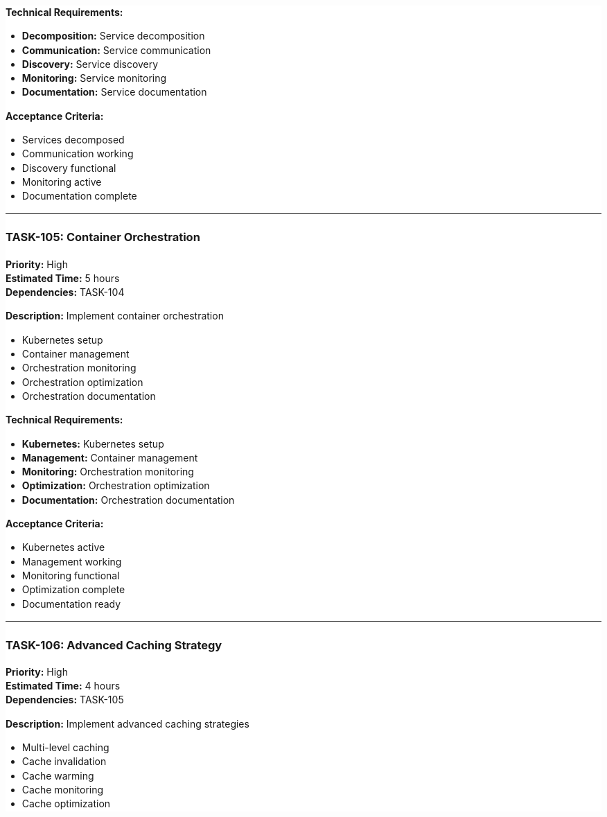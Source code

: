 **Technical Requirements:**
- **Decomposition:** Service decomposition
- **Communication:** Service communication
- **Discovery:** Service discovery
- **Monitoring:** Service monitoring
- **Documentation:** Service documentation

**Acceptance Criteria:**
- Services decomposed
- Communication working
- Discovery functional
- Monitoring active
- Documentation complete

---

### TASK-105: Container Orchestration
**Priority:** High  
**Estimated Time:** 5 hours  
**Dependencies:** TASK-104

**Description:** Implement container orchestration
- Kubernetes setup
- Container management
- Orchestration monitoring
- Orchestration optimization
- Orchestration documentation

**Technical Requirements:**
- **Kubernetes:** Kubernetes setup
- **Management:** Container management
- **Monitoring:** Orchestration monitoring
- **Optimization:** Orchestration optimization
- **Documentation:** Orchestration documentation

**Acceptance Criteria:**
- Kubernetes active
- Management working
- Monitoring functional
- Optimization complete
- Documentation ready

---

### TASK-106: Advanced Caching Strategy
**Priority:** High  
**Estimated Time:** 4 hours  
**Dependencies:** TASK-105

**Description:** Implement advanced caching strategies
- Multi-level caching
- Cache invalidation
- Cache warming
- Cache monitoring
- Cache optimization
